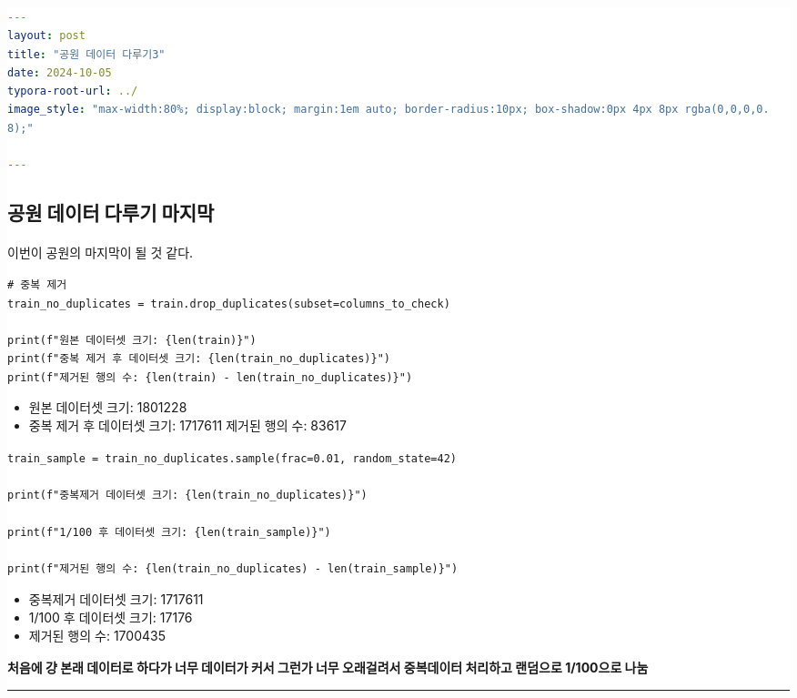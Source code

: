 ```yaml
---
layout: post
title: "공원 데이터 다루기3"
date: 2024-10-05
typora-root-url: ../
image_style: "max-width:80%; display:block; margin:1em auto; border-radius:10px; box-shadow:0px 4px 8px rgba(0,0,0,0.8);"

---
```


## 공원 데이터 다루기 마지막

이번이 공원의 마지막이 될 것 같다.

```
# 중복 제거
train_no_duplicates = train.drop_duplicates(subset=columns_to_check)

print(f"원본 데이터셋 크기: {len(train)}")
print(f"중복 제거 후 데이터셋 크기: {len(train_no_duplicates)}")
print(f"제거된 행의 수: {len(train) - len(train_no_duplicates)}")
```

- 원본 데이터셋 크기: 1801228
- 중복 제거 후 데이터셋 크기: 1717611 제거된 행의 수: 83617

```
train_sample = train_no_duplicates.sample(frac=0.01, random_state=42)

print(f"중복제거 데이터셋 크기: {len(train_no_duplicates)}")

print(f"1/100 후 데이터셋 크기: {len(train_sample)}")

print(f"제거된 행의 수: {len(train_no_duplicates) - len(train_sample)}")
```

- 중복제거 데이터셋 크기: 1717611 
- 1/100 후 데이터셋 크기: 17176 
- 제거된 행의 수: 1700435

**처음에 걍 본래 데이터로 하다가 너무 데이터가 커서 그런가 너무 오래걸려서 중복데이터 처리하고 랜덤으로 1/100으로 나눔**

---
